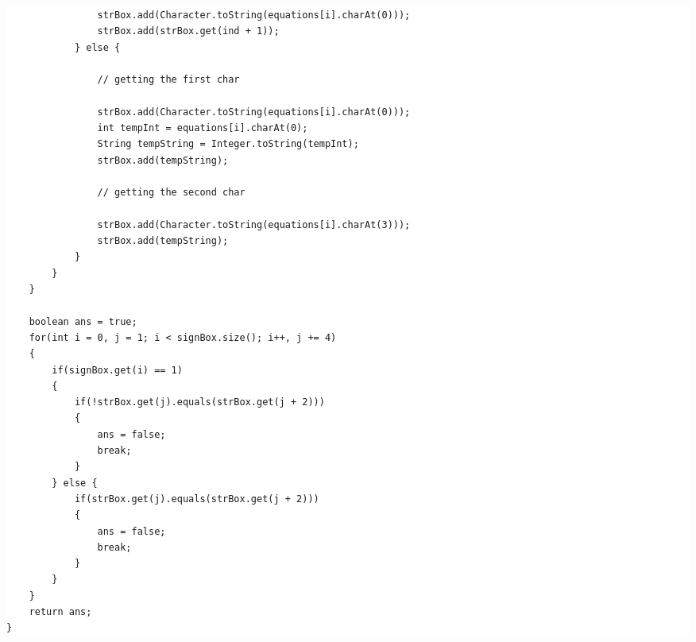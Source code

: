                     strBox.add(Character.toString(equations[i].charAt(0)));
                    strBox.add(strBox.get(ind + 1));
                } else {

                    // getting the first char

                    strBox.add(Character.toString(equations[i].charAt(0)));
                    int tempInt = equations[i].charAt(0);
                    String tempString = Integer.toString(tempInt);
                    strBox.add(tempString);

                    // getting the second char

                    strBox.add(Character.toString(equations[i].charAt(3)));
                    strBox.add(tempString);
                }
            }
        }

        boolean ans = true;
        for(int i = 0, j = 1; i < signBox.size(); i++, j += 4)
        {
            if(signBox.get(i) == 1)
            {
                if(!strBox.get(j).equals(strBox.get(j + 2)))
                {
                    ans = false;
                    break;
                }
            } else {
                if(strBox.get(j).equals(strBox.get(j + 2)))
                {
                    ans = false;
                    break;
                }
            }
        }
        return ans;
    }
```
